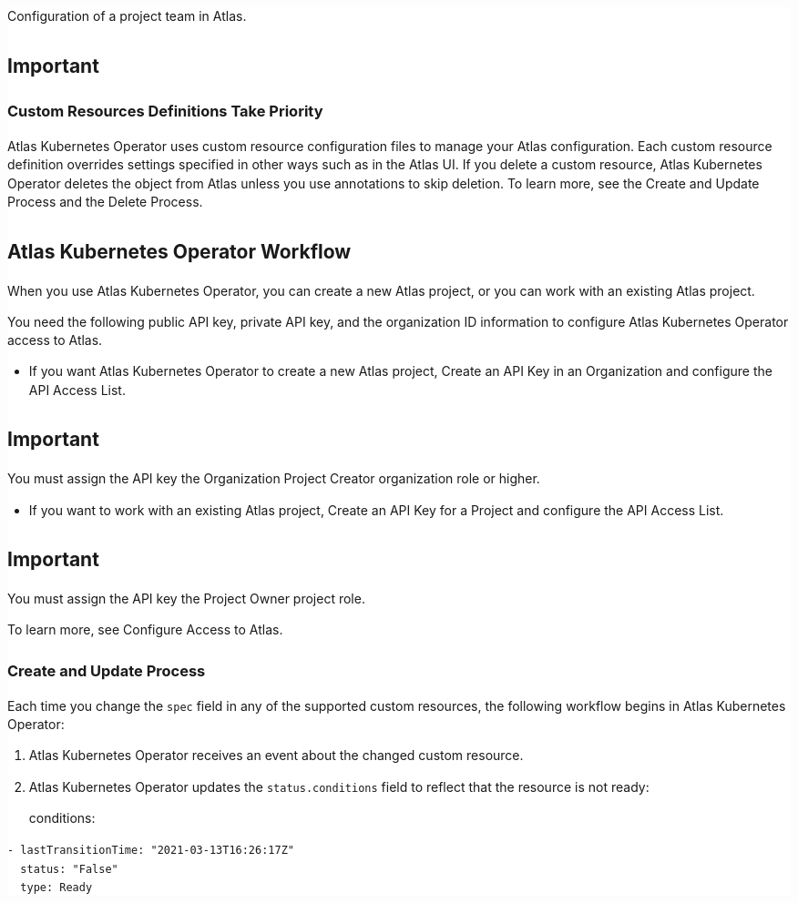 Configuration of a project team in Atlas.  
  
## Important

### Custom Resources Definitions Take Priority

Atlas Kubernetes Operator uses custom resource configuration files to manage
your Atlas configuration. Each custom resource definition overrides settings
specified in other ways such as in the Atlas UI. If you delete a custom
resource, Atlas Kubernetes Operator deletes the object from Atlas unless you
use annotations to skip deletion. To learn more, see the Create and Update
Process and the Delete Process.

## Atlas Kubernetes Operator Workflow

When you use Atlas Kubernetes Operator, you can create a new Atlas project, or
you can work with an existing Atlas project.

You need the following public API key, private API key, and the organization
ID information to configure Atlas Kubernetes Operator access to Atlas.

  * If you want Atlas Kubernetes Operator to create a new Atlas project, Create an API Key in an Organization and configure the API Access List.

## Important

You must assign the API key the Organization Project Creator organization role
or higher.

  * If you want to work with an existing Atlas project, Create an API Key for a Project and configure the API Access List.

## Important

You must assign the API key the Project Owner project role.

To learn more, see Configure Access to Atlas.

### Create and Update Process

Each time you change the `spec` field in any of the supported custom
resources, the following workflow begins in Atlas Kubernetes Operator:

  1. Atlas Kubernetes Operator receives an event about the changed custom resource.

  2. Atlas Kubernetes Operator updates the `status.conditions` field to reflect that the resource is not ready:
    
        conditions:  
      
    - lastTransitionTime: "2021-03-13T16:26:17Z"  
      status: "False"  
      type: Ready  
  